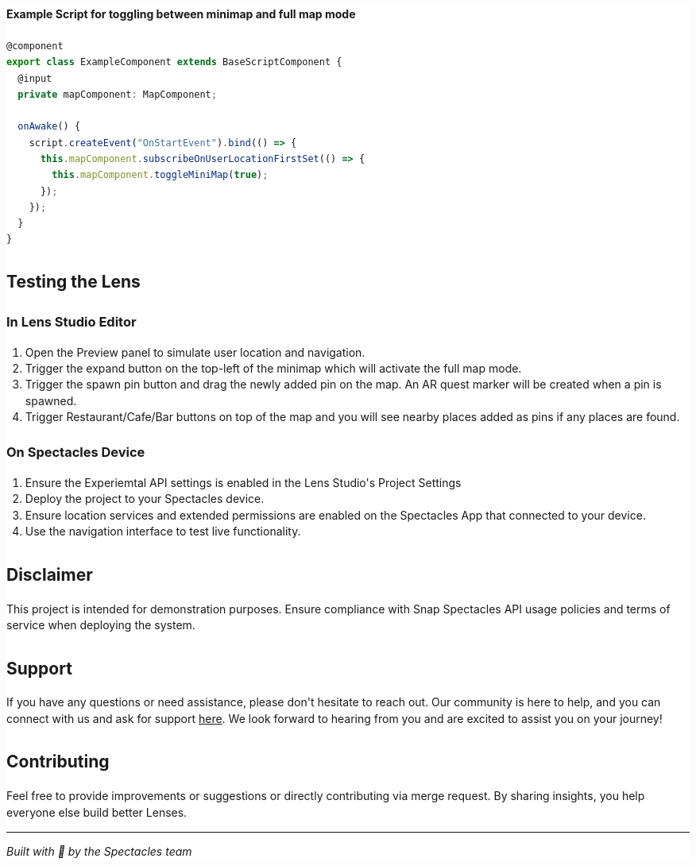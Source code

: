#### Example Script for toggling between minimap and full map mode

```typescript
@component
export class ExampleComponent extends BaseScriptComponent {
  @input
  private mapComponent: MapComponent;

  onAwake() {
    script.createEvent("OnStartEvent").bind(() => {
      this.mapComponent.subscribeOnUserLocationFirstSet(() => {
        this.mapComponent.toggleMiniMap(true);
      });
    });
  }
}
```

## Testing the Lens

### In Lens Studio Editor

1. Open the Preview panel to simulate user location and navigation.
2. Trigger the expand button on the top-left of the minimap which will activate the full map mode.
3. Trigger the spawn pin button and drag the newly added pin on the map. An AR quest marker will be created when a pin is spawned.
4. Trigger Restaurant/Cafe/Bar buttons on top of the map and you will see nearby places added as pins if any places are found.

### On Spectacles Device

1. Ensure the Experiemtal API settings is enabled in the Lens Studio's Project Settings
2. Deploy the project to your Spectacles device.
3. Ensure location services and extended permissions are enabled on the Spectacles App that connected to your device.
4. Use the navigation interface to test live functionality.

## Disclaimer

This project is intended for demonstration purposes. Ensure compliance with Snap Spectacles API usage policies and terms of service when deploying the system.

## Support

If you have any questions or need assistance, please don't hesitate to reach out. Our community is here to help, and you can connect with us and ask for support [here](https://www.reddit.com/r/Spectacles/). We look forward to hearing from you and are excited to assist you on your journey!

## Contributing

Feel free to provide improvements or suggestions or directly contributing via merge request. By sharing insights, you help everyone else build better Lenses.

---

*Built with 👻 by the Spectacles team*
 
